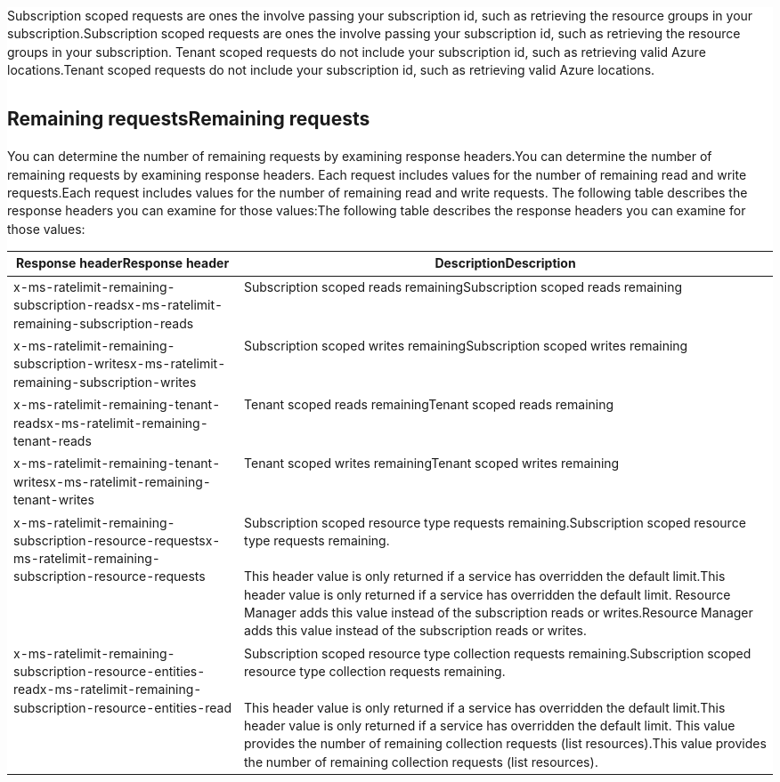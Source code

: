 <span data-ttu-id="38305-110">Subscription scoped requests are ones the involve passing your subscription id, such as retrieving the resource groups in your subscription.</span><span class="sxs-lookup"><span data-stu-id="38305-110">Subscription scoped requests are ones the involve passing your subscription id, such as retrieving the resource groups in your subscription.</span></span> <span data-ttu-id="38305-111">Tenant scoped requests do not include your subscription id, such as retrieving valid Azure locations.</span><span class="sxs-lookup"><span data-stu-id="38305-111">Tenant scoped requests do not include your subscription id, such as retrieving valid Azure locations.</span></span>

## <a name="remaining-requests"></a><span data-ttu-id="38305-112">Remaining requests</span><span class="sxs-lookup"><span data-stu-id="38305-112">Remaining requests</span></span>
<span data-ttu-id="38305-113">You can determine the number of remaining requests by examining response headers.</span><span class="sxs-lookup"><span data-stu-id="38305-113">You can determine the number of remaining requests by examining response headers.</span></span> <span data-ttu-id="38305-114">Each request includes values for the number of remaining read and write requests.</span><span class="sxs-lookup"><span data-stu-id="38305-114">Each request includes values for the number of remaining read and write requests.</span></span> <span data-ttu-id="38305-115">The following table describes the response headers you can examine for those values:</span><span class="sxs-lookup"><span data-stu-id="38305-115">The following table describes the response headers you can examine for those values:</span></span>

| <span data-ttu-id="38305-116">Response header</span><span class="sxs-lookup"><span data-stu-id="38305-116">Response header</span></span> | <span data-ttu-id="38305-117">Description</span><span class="sxs-lookup"><span data-stu-id="38305-117">Description</span></span> |
| --- | --- |
| <span data-ttu-id="38305-118">x-ms-ratelimit-remaining-subscription-reads</span><span class="sxs-lookup"><span data-stu-id="38305-118">x-ms-ratelimit-remaining-subscription-reads</span></span> |<span data-ttu-id="38305-119">Subscription scoped reads remaining</span><span class="sxs-lookup"><span data-stu-id="38305-119">Subscription scoped reads remaining</span></span> |
| <span data-ttu-id="38305-120">x-ms-ratelimit-remaining-subscription-writes</span><span class="sxs-lookup"><span data-stu-id="38305-120">x-ms-ratelimit-remaining-subscription-writes</span></span> |<span data-ttu-id="38305-121">Subscription scoped writes remaining</span><span class="sxs-lookup"><span data-stu-id="38305-121">Subscription scoped writes remaining</span></span> |
| <span data-ttu-id="38305-122">x-ms-ratelimit-remaining-tenant-reads</span><span class="sxs-lookup"><span data-stu-id="38305-122">x-ms-ratelimit-remaining-tenant-reads</span></span> |<span data-ttu-id="38305-123">Tenant scoped reads remaining</span><span class="sxs-lookup"><span data-stu-id="38305-123">Tenant scoped reads remaining</span></span> |
| <span data-ttu-id="38305-124">x-ms-ratelimit-remaining-tenant-writes</span><span class="sxs-lookup"><span data-stu-id="38305-124">x-ms-ratelimit-remaining-tenant-writes</span></span> |<span data-ttu-id="38305-125">Tenant scoped writes remaining</span><span class="sxs-lookup"><span data-stu-id="38305-125">Tenant scoped writes remaining</span></span> |
| <span data-ttu-id="38305-126">x-ms-ratelimit-remaining-subscription-resource-requests</span><span class="sxs-lookup"><span data-stu-id="38305-126">x-ms-ratelimit-remaining-subscription-resource-requests</span></span> |<span data-ttu-id="38305-127">Subscription scoped resource type requests remaining.</span><span class="sxs-lookup"><span data-stu-id="38305-127">Subscription scoped resource type requests remaining.</span></span><br /><br /><span data-ttu-id="38305-128">This header value is only returned if a service has overridden the default limit.</span><span class="sxs-lookup"><span data-stu-id="38305-128">This header value is only returned if a service has overridden the default limit.</span></span> <span data-ttu-id="38305-129">Resource Manager adds this value instead of the subscription reads or writes.</span><span class="sxs-lookup"><span data-stu-id="38305-129">Resource Manager adds this value instead of the subscription reads or writes.</span></span> |
| <span data-ttu-id="38305-130">x-ms-ratelimit-remaining-subscription-resource-entities-read</span><span class="sxs-lookup"><span data-stu-id="38305-130">x-ms-ratelimit-remaining-subscription-resource-entities-read</span></span> |<span data-ttu-id="38305-131">Subscription scoped resource type collection requests remaining.</span><span class="sxs-lookup"><span data-stu-id="38305-131">Subscription scoped resource type collection requests remaining.</span></span><br /><br /><span data-ttu-id="38305-132">This header value is only returned if a service has overridden the default limit.</span><span class="sxs-lookup"><span data-stu-id="38305-132">This header value is only returned if a service has overridden the default limit.</span></span> <span data-ttu-id="38305-133">This value provides the number of remaining collection requests (list resources).</span><span class="sxs-lookup"><span data-stu-id="38305-133">This value provides the number of remaining collection requests (list resources).</span></span> |